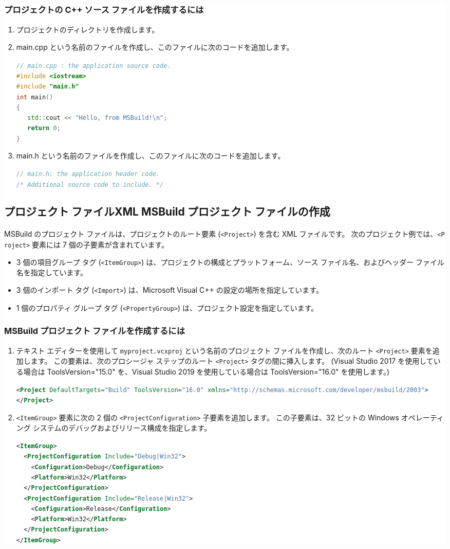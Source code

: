 ### <a name="to-create-the-c-source-files-for-your-project"></a>プロジェクトの C++ ソース ファイルを作成するには

1. プロジェクトのディレクトリを作成します。

1. main.cpp という名前のファイルを作成し、このファイルに次のコードを追加します。

    ```cpp
    // main.cpp : the application source code.
    #include <iostream>
    #include "main.h"
    int main()
    {
       std::cout << "Hello, from MSBuild!\n";
       return 0;
    }
    ```

1. main.h という名前のファイルを作成し、このファイルに次のコードを追加します。

    ```cpp
    // main.h: the application header code.
    /* Additional source code to include. */
    ```

## <a name="creating-the-xml-msbuild-project-file"></a>プロジェクト ファイルXML MSBuild プロジェクト ファイルの作成

MSBuild のプロジェクト ファイルは、プロジェクトのルート要素 (`<Project>`) を含む XML ファイルです。 次のプロジェクト例では、`<Project>` 要素には 7 個の子要素が含まれています。

- 3 個の項目グループ タグ (`<ItemGroup>`) は、プロジェクトの構成とプラットフォーム、ソース ファイル名、およびヘッダー ファイル名を指定しています。

- 3 個のインポート タグ (`<Import>`) は、Microsoft Visual C++ の設定の場所を指定しています。

- 1 個のプロパティ グループ タグ (`<PropertyGroup>`) は、プロジェクト設定を指定しています。

### <a name="to-create-the-msbuild-project-file"></a>MSBuild プロジェクト ファイルを作成するには

1. テキスト エディターを使用して `myproject.vcxproj` という名前のプロジェクト ファイルを作成し、次のルート `<Project>` 要素を追加します。 この要素は、次のプロシージャ ステップのルート `<Project>` タグの間に挿入します。 (Visual Studio 2017 を使用している場合は ToolsVersion="15.0" を、Visual Studio 2019 を使用している場合は ToolsVersion="16.0" を使用します。)

    ```xml
    <Project DefaultTargets="Build" ToolsVersion="16.0" xmlns="http://schemas.microsoft.com/developer/msbuild/2003">
    </Project>
    ```

1. `<ItemGroup>` 要素に次の 2 個の `<ProjectConfiguration>` 子要素を追加します。 この子要素は、32 ビットの Windows オペレーティング システムのデバッグおよびリリース構成を指定します。

    ```xml
    <ItemGroup>
      <ProjectConfiguration Include="Debug|Win32">
        <Configuration>Debug</Configuration>
        <Platform>Win32</Platform>
      </ProjectConfiguration>
      <ProjectConfiguration Include="Release|Win32">
        <Configuration>Release</Configuration>
        <Platform>Win32</Platform>
      </ProjectConfiguration>
    </ItemGroup>
    ```
